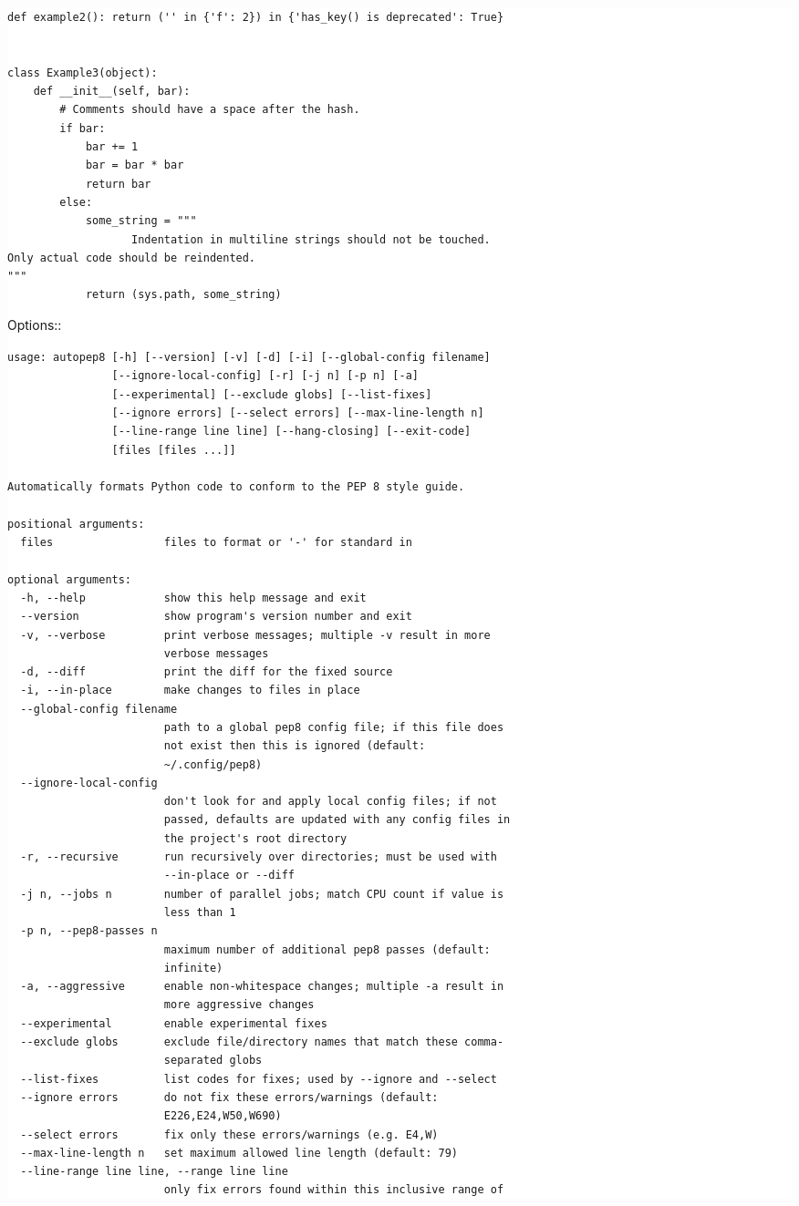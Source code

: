 
    def example2(): return ('' in {'f': 2}) in {'has_key() is deprecated': True}


    class Example3(object):
        def __init__(self, bar):
            # Comments should have a space after the hash.
            if bar:
                bar += 1
                bar = bar * bar
                return bar
            else:
                some_string = """
    		           Indentation in multiline strings should not be touched.
    Only actual code should be reindented.
    """
                return (sys.path, some_string)

Options::

    usage: autopep8 [-h] [--version] [-v] [-d] [-i] [--global-config filename]
                    [--ignore-local-config] [-r] [-j n] [-p n] [-a]
                    [--experimental] [--exclude globs] [--list-fixes]
                    [--ignore errors] [--select errors] [--max-line-length n]
                    [--line-range line line] [--hang-closing] [--exit-code]
                    [files [files ...]]

    Automatically formats Python code to conform to the PEP 8 style guide.

    positional arguments:
      files                 files to format or '-' for standard in

    optional arguments:
      -h, --help            show this help message and exit
      --version             show program's version number and exit
      -v, --verbose         print verbose messages; multiple -v result in more
                            verbose messages
      -d, --diff            print the diff for the fixed source
      -i, --in-place        make changes to files in place
      --global-config filename
                            path to a global pep8 config file; if this file does
                            not exist then this is ignored (default:
                            ~/.config/pep8)
      --ignore-local-config
                            don't look for and apply local config files; if not
                            passed, defaults are updated with any config files in
                            the project's root directory
      -r, --recursive       run recursively over directories; must be used with
                            --in-place or --diff
      -j n, --jobs n        number of parallel jobs; match CPU count if value is
                            less than 1
      -p n, --pep8-passes n
                            maximum number of additional pep8 passes (default:
                            infinite)
      -a, --aggressive      enable non-whitespace changes; multiple -a result in
                            more aggressive changes
      --experimental        enable experimental fixes
      --exclude globs       exclude file/directory names that match these comma-
                            separated globs
      --list-fixes          list codes for fixes; used by --ignore and --select
      --ignore errors       do not fix these errors/warnings (default:
                            E226,E24,W50,W690)
      --select errors       fix only these errors/warnings (e.g. E4,W)
      --max-line-length n   set maximum allowed line length (default: 79)
      --line-range line line, --range line line
                            only fix errors found within this inclusive range of